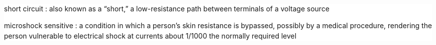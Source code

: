 short circuit
: also known as a “short,” a low-resistance path between terminals of a voltage
source

microshock sensitive
: a condition in which a person’s skin resistance is bypassed, possibly by a
medical procedure, rendering the person vulnerable to electrical shock at
currents about 1/1000 the normally required level

</div>

